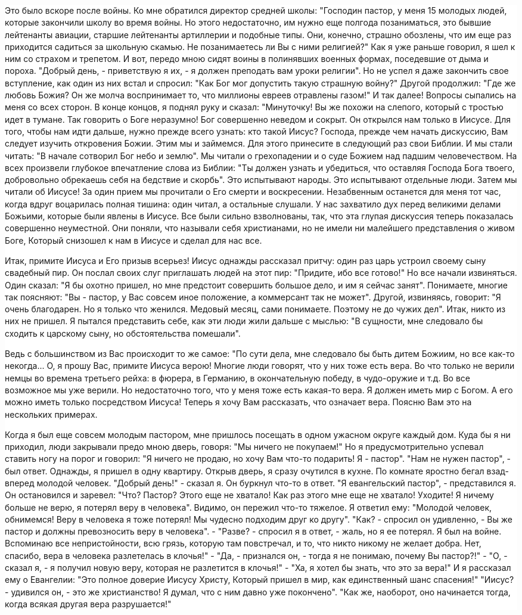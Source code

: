 Это было вскоре после войны. Ко мне обратился директор средней школы: "Господин пастор, у меня 15 молодых людей, которые закончили школу во время войны. Но этого недостаточно, им нужно еще полгода позаниматься, это бывшие лейтенанты авиации, старшие лейтенанты артиллерии и подобные типы. Они, конечно, страшно обозлены, что им еще раз приходится садиться за школьную скамью. Не позанимаетесь ли Вы с ними религией?" Как я уже раньше говорил, я шел к ним со страхом и трепетом. И вот, передо мною сидят воины в полинявших военных формах, поседевшие от дыма и пороха. "Добрый день, - приветствую я их, - я должен преподать вам уроки религии". Но не успел я даже закончить свое вступление, как один из них встал и спросил: "Как Бог мог допустить такую страшную войну?" Другой продолжил: "Где же любовь Божия? Он же молча воспринимает то, что миллионы евреев отравлены газом!" И так далее! Вопросы сыпались на меня со всех сторон. В конце концов, я поднял руку и сказал: "Минуточку! Вы же похожи на слепого, который с тростью идет в тумане. Так говорить о Боге неразумно! Бог совершенно неведом и сокрыт. Он открылся нам только в Иисусе. Для того, чтобы нам идти дальше, нужно прежде всего узнать: кто такой Иисус? Господа, прежде чем начать дискуссию, Вам следует изучить откровения Божии. Этим мы и займемся. Для этого принесите в следующий раз свои Библии. И мы стали читать: "В начале сотворил Бог небо и землю". Мы читали о грехопадении и о суде Божием над падшим человечеством. На всех произвели глубокое впечатление слова из Библии: "Ты должен узнать и убедиться, что оставляя Господа Бога твоего, добровольно обрекаешь себя на бедствие и скорбь". Это испытывают народы. Это испытывают отдельные люди. Затем мы читали об Иисусе! За один прием мы прочитали о Его смерти и воскресении. Незабвенным останется для меня тот час, когда вдруг воцарилась полная тишина: один читал, а остальные слушали. У нас захватило дух перед великими делами Божьими, которые были явлены в Иисусе. Все были сильно взволнованы, так, что эта глупая дискуссия теперь показалась совершенно неуместной. Они поняли, что называли себя христианами, но не имели ни малейшего представления о живом Боге, Который снизошел к нам в Иисусе и сделал для нас все.

Итак, примите Иисуса и Его призыв всерьез! Иисус однажды рассказал притчу: один раз царь устроил своему сыну свадебный пир. Он послал своих слуг приглашать людей на этот пир: "Придите, ибо все готово!" Но все начали извиняться. Один сказал: "Я бы охотно пришел, но мне предстоит совершить большое дело, и им я сейчас занят". Понимаете, многие так поясняют: "Вы - пастор, у Вас совсем иное положение, а коммерсант так не может". Другой, извиняясь, говорит: "Я очень благодарен. Но я только что женился. Медовый месяц, сами понимаете. Поэтому не до чужих дел". Итак, никто из них не пришел. Я пытался представить себе, как эти люди жили дальше с мыслью: "В сущности, мне следовало бы сходить к царскому сыну, но обстоятельства помешали".

Ведь с большинством из Вас происходит то же самое: "По сути дела, мне следовало бы быть дитем Божиим, но все как-то некогда... О, я прошу Вас, примите Иисуса верою! Многие люди говорят, что у них тоже есть вера. Во что только не верили немцы во времена третьего рейха: в фюрера, в Германию, в окончательную победу, в чудо-оружие и т.д. Во все возможное мы уже верили. Но недостаточно того, что у меня тоже есть какая-то вера. Я должен иметь мир с Богом. А его можно иметь только посредством Иисуса! Теперь я хочу Вам рассказать, что означает вера. Поясню Вам это на нескольких примерах.

Когда я был еще совсем молодым пастором, мне пришлось посещать в одном ужасном округе каждый дом. Куда бы я ни приходил, люди закрывали предо мною дверь, говоря: "Мы ничего не покупаем!" Но я предусмотрительно успевал ставить ногу на порог и говорил: "Я ничего не продаю, но хочу Вам что-то подарить! Я - пастор". "Нам не нужен пастор", - был ответ. Однажды, я пришел в одну квартиру. Открыв дверь, я сразу очутился в кухне. По комнате яростно бегал взад-вперед молодой человек. "Добрый день!" - сказал я. Он буркнул что-то в ответ. "Я евангельский пастор", - представился я. Он остановился и заревел: "Что? Пастор? Этого еще не хватало! Как раз этого мне еще не хватало! Уходите! Я ничему больше не верю, я потерял веру в человека". Видимо, он пережил что-то тяжелое. Я ответил ему: "Молодой человек, обнимемся! Веру в человека я тоже потерял! Мы чудесно подходим друг ко другу". "Как? - спросил он удивленно, - Вы же пастор и должны превозносить веру в человека". - "Разве? - спросил я в ответ, - жаль, но я ее потерял. Я был на войне. Вспоминаю все непристойности, всю грязь, которую там повстречал, и то, что никто никому не желает добра. Нет, спасибо, вера в человека разлетелась в клочья!" - "Да, - признался он, - тогда я не понимаю, почему Вы пастор?!" - "О, - сказал я, - я получил новую веру, которая не разлетится в клочья!" - "Ха, я хотел бы знать, что это за вера!" И я рассказал ему о Евангелии: "Это полное доверие Иисусу Христу, Который пришел в мир, как единственный шанс спасения!" "Иисус? - удивился он, - это же христианство! Я думал, что с ним давно уже покончено". "Как же, наоборот, оно начинается тогда, когда всякая другая вера разрушается!"
